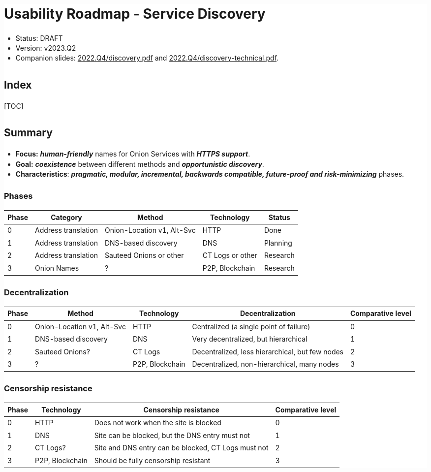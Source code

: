 # Usability Roadmap - Service Discovery

* Status: DRAFT
* Version: v2023.Q2
* Companion slides: [2022.Q4/discovery.pdf][] and [2022.Q4/discovery-technical.pdf][].

[2022.Q4/discovery.pdf]: https://gitlab.torproject.org/tpo/onion-services/onionplan/-/blob/main/slides/2022.Q4/discovery.pdf
[2022.Q4/discovery-technical.pdf]: https://gitlab.torproject.org/tpo/onion-services/onionplan/-/blob/main/slides/2022.Q4/discovery-technical.pdf

## Index

[TOC]

## Summary

* **Focus:** ***human-friendly*** names for Onion Services with ***HTTPS
  support***.
* **Goal:** ***coexistence*** between different methods and ***opportunistic
  discovery***.
* **Characteristics**: ***pragmatic, modular, incremental, backwards
  compatible, future-proof and risk-minimizing*** phases.

### Phases

| Phase   | Category            | Method                     | Technology       | Status   |
| ------- | ----------          | --------                   | ------------     | -------- |
| 0       | Address translation | Onion-Location v1, Alt-Svc | HTTP             | Done     |
| 1       | Address translation | DNS-based discovery        | DNS              | Planning |
| 2       | Address translation | Sauteed Onions or other    | CT Logs or other | Research |
| 3       | Onion Names         | ?                          | P2P, Blockchain  | Research |

### Decentralization

| Phase   | Method                     | Technology      | Decentralization                                | Comparative level   |
| ------- | --------                   | ------------    | ------------------                              | ------------------- |
| 0       | Onion-Location v1, Alt-Svc | HTTP            | Centralized (a single point of failure)         | 0                   |
| 1       | DNS-based discovery        | DNS             | Very decentralized, but hierarchical            | 1                   |
| 2       | Sauteed Onions?            | CT Logs         | Decentralized, less hierarchical, but few nodes | 2                   |
| 3       | ?                          | P2P, Blockchain | Decentralized, non-hierarchical, many nodes     | 3                   |

### Censorship resistance

| Phase   | Technology      | Censorship resistance                               | Comparative level   |
| ------- | ------------    | -----------------------                             | ------------------- |
| 0       | HTTP            | Does not work when the site is blocked              | 0                   |
| 1       | DNS             | Site can be blocked, but the DNS entry must not     | 1                   |
| 2       | CT Logs?        | Site and DNS entry can be blocked, CT Logs must not | 2                   |
| 3       | P2P, Blockchain | Should be fully censorship resistant                | 3                   |


[magic-wormhole]: https://pypi.org/project/magic-wormhole/
[draft-ietf-dnsop-svcb-https-12]: https://datatracker.ietf.org/doc/draft-ietf-dnsop-svcb-https/12/
[HTTP DNS resource records for Onion Services]: https://gitlab.torproject.org/tpo/applications/tor-browser/-/issues/41325
[RFC 7686]: https://www.rfc-editor.org/info/rfc7686
[this initial discussion about HTTPS RRs]: https://emilymstark.com/2020/10/24/strict-transport-security-vs-https-resource-records-the-showdown.html
[DNS-over-HTTPS (DoH)]: https://support.mozilla.org/en-US/kb/firefox-dns-over-https
[DNS-over-TLS (DoT)]: https://en.wikipedia.org/wiki/DNS_over_TLS
[Proposal 279]: https://gitlab.torproject.org/tpo/core/torspec/-/blob/main/proposals/279-naming-layer-api.txt
[draft-ietf-tls-esni-15]: https://datatracker.ietf.org/doc/draft-ietf-tls-esni
[Sauteed Onions]: https://www.sauteed-onions.org
[Alt-Svc method]: https://blog.cloudflare.com/cloudflare-onion-service/
[829 open issues for Tor Browser]: https://gitlab.torproject.org/tpo/applications/tor-browser/-/issues
[329 for C Tor]: https://gitlab.torproject.org/tpo/core/tor/-/issues
[TorNS]: https://github.com/meejah/torns
[StemNS]: https://github.com/namecoin/StemNS
[Appendix: Proposal 279 fixes and improvements]: https://gitlab.torproject.org/tpo/onion-services/onionplan/-/blob/main/docs/05%20-%20Appendix:%20Proposal%20279%20fixes%20and%20improvements.md
[Appendix: Specs for DNS-based .onion records]: https://gitlab.torproject.org/tpo/onion-services/onionplan/-/blob/main/docs/06%20-%20Appendix:%20Specs%20for%20DNS-based%20.onion%20records.md